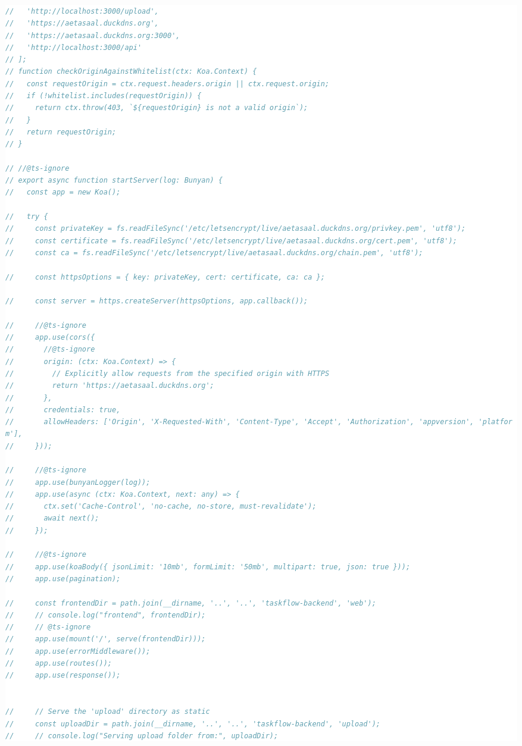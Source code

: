 ```javascript
//   'http://localhost:3000/upload',
//   'https://aetasaal.duckdns.org',
//   'https://aetasaal.duckdns.org:3000',
//   'http://localhost:3000/api'
// ];
// function checkOriginAgainstWhitelist(ctx: Koa.Context) {
//   const requestOrigin = ctx.request.headers.origin || ctx.request.origin;
//   if (!whitelist.includes(requestOrigin)) {
//     return ctx.throw(403, `${requestOrigin} is not a valid origin`);
//   }
//   return requestOrigin;
// }

// //@ts-ignore
// export async function startServer(log: Bunyan) {
//   const app = new Koa();

//   try {
//     const privateKey = fs.readFileSync('/etc/letsencrypt/live/aetasaal.duckdns.org/privkey.pem', 'utf8');
//     const certificate = fs.readFileSync('/etc/letsencrypt/live/aetasaal.duckdns.org/cert.pem', 'utf8');
//     const ca = fs.readFileSync('/etc/letsencrypt/live/aetasaal.duckdns.org/chain.pem', 'utf8');

//     const httpsOptions = { key: privateKey, cert: certificate, ca: ca };

//     const server = https.createServer(httpsOptions, app.callback());

//     //@ts-ignore
//     app.use(cors({
//       //@ts-ignore
//       origin: (ctx: Koa.Context) => {
//         // Explicitly allow requests from the specified origin with HTTPS
//         return 'https://aetasaal.duckdns.org';
//       },
//       credentials: true,
//       allowHeaders: ['Origin', 'X-Requested-With', 'Content-Type', 'Accept', 'Authorization', 'appversion', 'platform'],
//     }));

//     //@ts-ignore
//     app.use(bunyanLogger(log));
//     app.use(async (ctx: Koa.Context, next: any) => {
//       ctx.set('Cache-Control', 'no-cache, no-store, must-revalidate');
//       await next();
//     });

//     //@ts-ignore
//     app.use(koaBody({ jsonLimit: '10mb', formLimit: '50mb', multipart: true, json: true }));
//     app.use(pagination);

//     const frontendDir = path.join(__dirname, '..', '..', 'taskflow-backend', 'web');
//     // console.log("frontend", frontendDir);
//     // @ts-ignore
//     app.use(mount('/', serve(frontendDir)));
//     app.use(errorMiddleware());
//     app.use(routes());
//     app.use(response());


//     // Serve the 'upload' directory as static
//     const uploadDir = path.join(__dirname, '..', '..', 'taskflow-backend', 'upload');
//     // console.log("Serving upload folder from:", uploadDir);
```